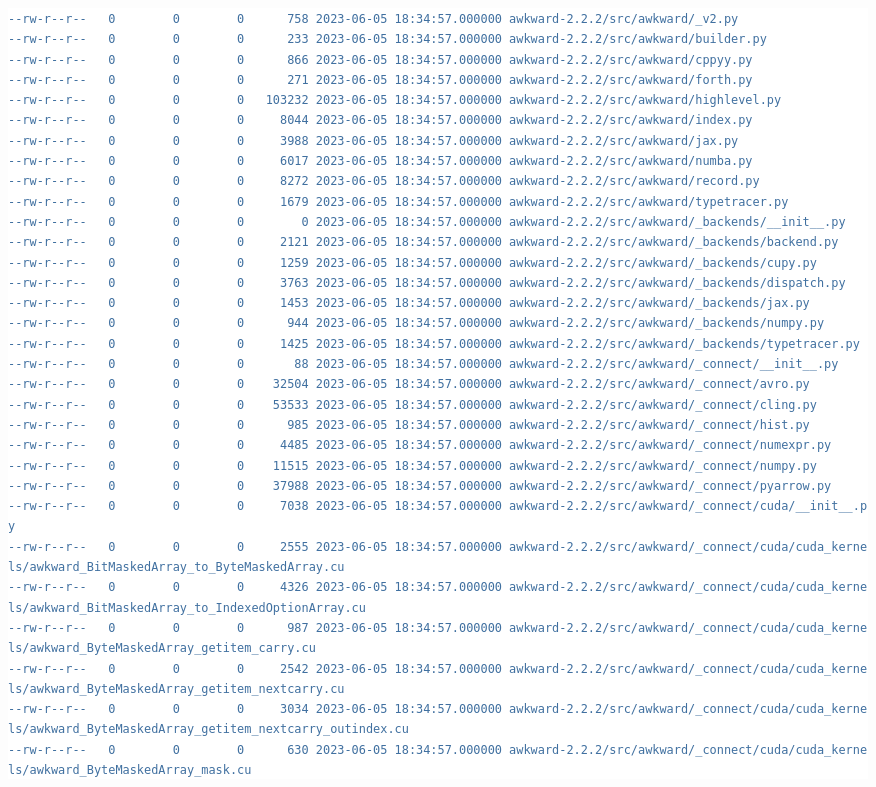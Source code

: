 ```diff
--rw-r--r--   0        0        0      758 2023-06-05 18:34:57.000000 awkward-2.2.2/src/awkward/_v2.py
--rw-r--r--   0        0        0      233 2023-06-05 18:34:57.000000 awkward-2.2.2/src/awkward/builder.py
--rw-r--r--   0        0        0      866 2023-06-05 18:34:57.000000 awkward-2.2.2/src/awkward/cppyy.py
--rw-r--r--   0        0        0      271 2023-06-05 18:34:57.000000 awkward-2.2.2/src/awkward/forth.py
--rw-r--r--   0        0        0   103232 2023-06-05 18:34:57.000000 awkward-2.2.2/src/awkward/highlevel.py
--rw-r--r--   0        0        0     8044 2023-06-05 18:34:57.000000 awkward-2.2.2/src/awkward/index.py
--rw-r--r--   0        0        0     3988 2023-06-05 18:34:57.000000 awkward-2.2.2/src/awkward/jax.py
--rw-r--r--   0        0        0     6017 2023-06-05 18:34:57.000000 awkward-2.2.2/src/awkward/numba.py
--rw-r--r--   0        0        0     8272 2023-06-05 18:34:57.000000 awkward-2.2.2/src/awkward/record.py
--rw-r--r--   0        0        0     1679 2023-06-05 18:34:57.000000 awkward-2.2.2/src/awkward/typetracer.py
--rw-r--r--   0        0        0        0 2023-06-05 18:34:57.000000 awkward-2.2.2/src/awkward/_backends/__init__.py
--rw-r--r--   0        0        0     2121 2023-06-05 18:34:57.000000 awkward-2.2.2/src/awkward/_backends/backend.py
--rw-r--r--   0        0        0     1259 2023-06-05 18:34:57.000000 awkward-2.2.2/src/awkward/_backends/cupy.py
--rw-r--r--   0        0        0     3763 2023-06-05 18:34:57.000000 awkward-2.2.2/src/awkward/_backends/dispatch.py
--rw-r--r--   0        0        0     1453 2023-06-05 18:34:57.000000 awkward-2.2.2/src/awkward/_backends/jax.py
--rw-r--r--   0        0        0      944 2023-06-05 18:34:57.000000 awkward-2.2.2/src/awkward/_backends/numpy.py
--rw-r--r--   0        0        0     1425 2023-06-05 18:34:57.000000 awkward-2.2.2/src/awkward/_backends/typetracer.py
--rw-r--r--   0        0        0       88 2023-06-05 18:34:57.000000 awkward-2.2.2/src/awkward/_connect/__init__.py
--rw-r--r--   0        0        0    32504 2023-06-05 18:34:57.000000 awkward-2.2.2/src/awkward/_connect/avro.py
--rw-r--r--   0        0        0    53533 2023-06-05 18:34:57.000000 awkward-2.2.2/src/awkward/_connect/cling.py
--rw-r--r--   0        0        0      985 2023-06-05 18:34:57.000000 awkward-2.2.2/src/awkward/_connect/hist.py
--rw-r--r--   0        0        0     4485 2023-06-05 18:34:57.000000 awkward-2.2.2/src/awkward/_connect/numexpr.py
--rw-r--r--   0        0        0    11515 2023-06-05 18:34:57.000000 awkward-2.2.2/src/awkward/_connect/numpy.py
--rw-r--r--   0        0        0    37988 2023-06-05 18:34:57.000000 awkward-2.2.2/src/awkward/_connect/pyarrow.py
--rw-r--r--   0        0        0     7038 2023-06-05 18:34:57.000000 awkward-2.2.2/src/awkward/_connect/cuda/__init__.py
--rw-r--r--   0        0        0     2555 2023-06-05 18:34:57.000000 awkward-2.2.2/src/awkward/_connect/cuda/cuda_kernels/awkward_BitMaskedArray_to_ByteMaskedArray.cu
--rw-r--r--   0        0        0     4326 2023-06-05 18:34:57.000000 awkward-2.2.2/src/awkward/_connect/cuda/cuda_kernels/awkward_BitMaskedArray_to_IndexedOptionArray.cu
--rw-r--r--   0        0        0      987 2023-06-05 18:34:57.000000 awkward-2.2.2/src/awkward/_connect/cuda/cuda_kernels/awkward_ByteMaskedArray_getitem_carry.cu
--rw-r--r--   0        0        0     2542 2023-06-05 18:34:57.000000 awkward-2.2.2/src/awkward/_connect/cuda/cuda_kernels/awkward_ByteMaskedArray_getitem_nextcarry.cu
--rw-r--r--   0        0        0     3034 2023-06-05 18:34:57.000000 awkward-2.2.2/src/awkward/_connect/cuda/cuda_kernels/awkward_ByteMaskedArray_getitem_nextcarry_outindex.cu
--rw-r--r--   0        0        0      630 2023-06-05 18:34:57.000000 awkward-2.2.2/src/awkward/_connect/cuda/cuda_kernels/awkward_ByteMaskedArray_mask.cu
```